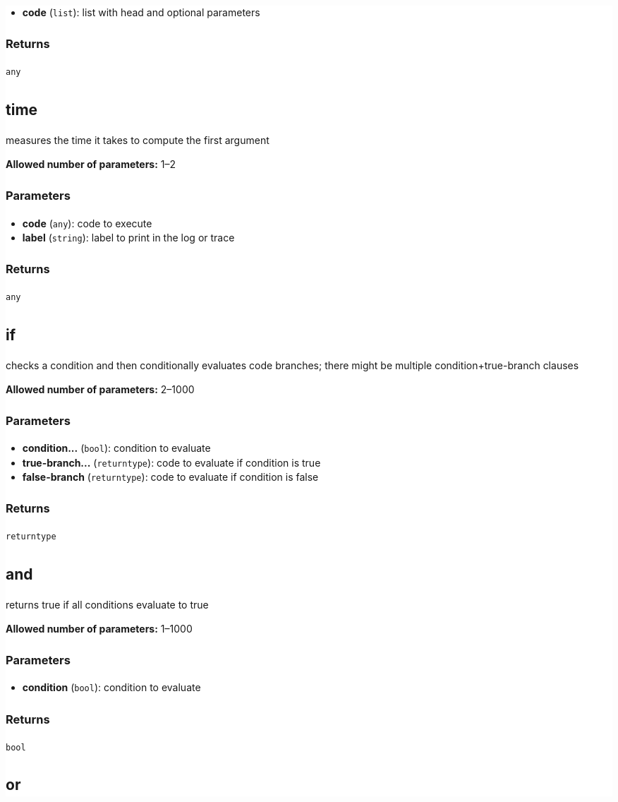 - **code** (`list`): list with head and optional parameters

### Returns

`any`

## time

measures the time it takes to compute the first argument

**Allowed number of parameters:** 1–2

### Parameters

- **code** (`any`): code to execute
- **label** (`string`): label to print in the log or trace

### Returns

`any`

## if

checks a condition and then conditionally evaluates code branches; there might be multiple condition+true-branch clauses

**Allowed number of parameters:** 2–1000

### Parameters

- **condition...** (`bool`): condition to evaluate
- **true-branch...** (`returntype`): code to evaluate if condition is true
- **false-branch** (`returntype`): code to evaluate if condition is false

### Returns

`returntype`

## and

returns true if all conditions evaluate to true

**Allowed number of parameters:** 1–1000

### Parameters

- **condition** (`bool`): condition to evaluate

### Returns

`bool`

## or

